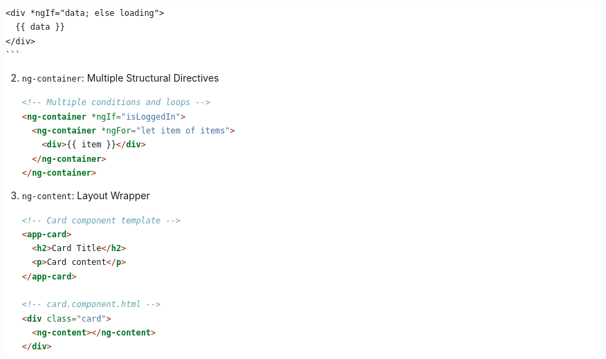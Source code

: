     <div *ngIf="data; else loading">
      {{ data }}
    </div>
    ```

2. `ng-container`: Multiple Structural Directives

    ```html
    <!-- Multiple conditions and loops -->
    <ng-container *ngIf="isLoggedIn">
      <ng-container *ngFor="let item of items">
        <div>{{ item }}</div>
      </ng-container>
    </ng-container>
    ```

3. `ng-content`: Layout Wrapper

    ```html
    <!-- Card component template -->
    <app-card>
      <h2>Card Title</h2>
      <p>Card content</p>
    </app-card>

    <!-- card.component.html -->
    <div class="card">
      <ng-content></ng-content>
    </div>
    ```
